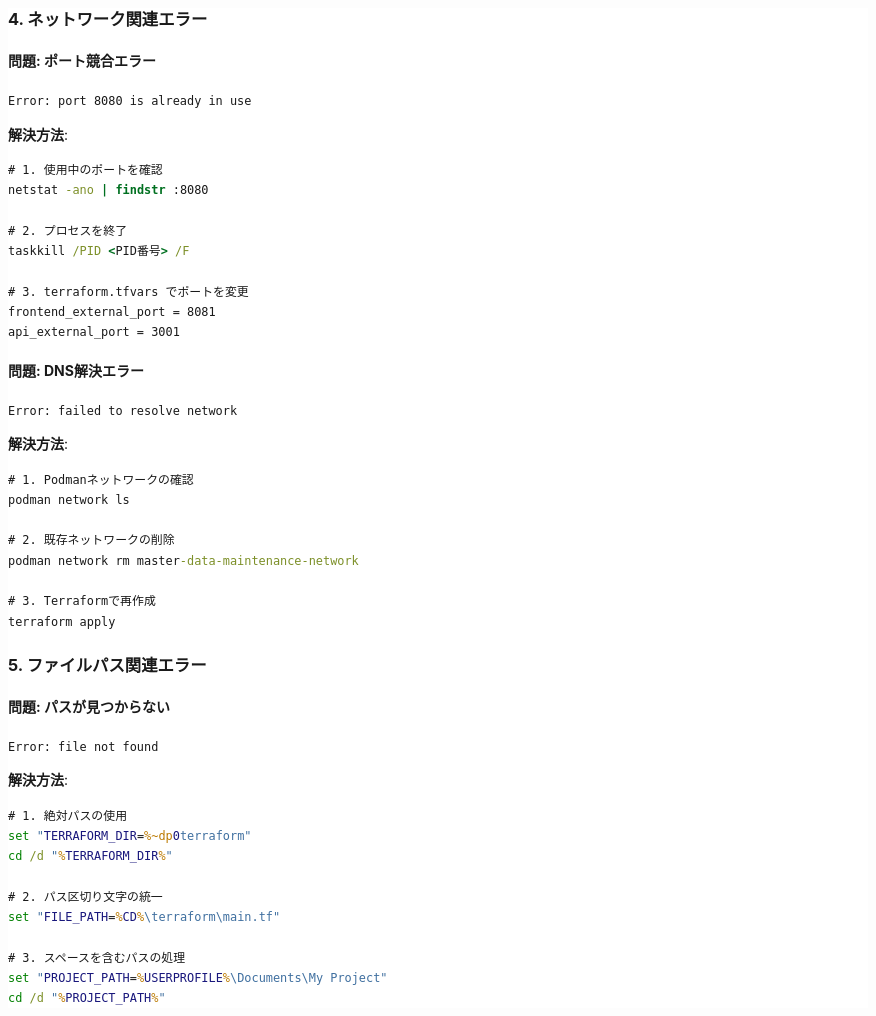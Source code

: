 ### 4. ネットワーク関連エラー

#### 問題: ポート競合エラー
```
Error: port 8080 is already in use
```

**解決方法**:
```cmd
# 1. 使用中のポートを確認
netstat -ano | findstr :8080

# 2. プロセスを終了
taskkill /PID <PID番号> /F

# 3. terraform.tfvars でポートを変更
frontend_external_port = 8081
api_external_port = 3001
```

#### 問題: DNS解決エラー
```
Error: failed to resolve network
```

**解決方法**:
```cmd
# 1. Podmanネットワークの確認
podman network ls

# 2. 既存ネットワークの削除
podman network rm master-data-maintenance-network

# 3. Terraformで再作成
terraform apply
```

### 5. ファイルパス関連エラー

#### 問題: パスが見つからない
```
Error: file not found
```

**解決方法**:
```cmd
# 1. 絶対パスの使用
set "TERRAFORM_DIR=%~dp0terraform"
cd /d "%TERRAFORM_DIR%"

# 2. パス区切り文字の統一
set "FILE_PATH=%CD%\terraform\main.tf"

# 3. スペースを含むパスの処理
set "PROJECT_PATH=%USERPROFILE%\Documents\My Project"
cd /d "%PROJECT_PATH%"
```
